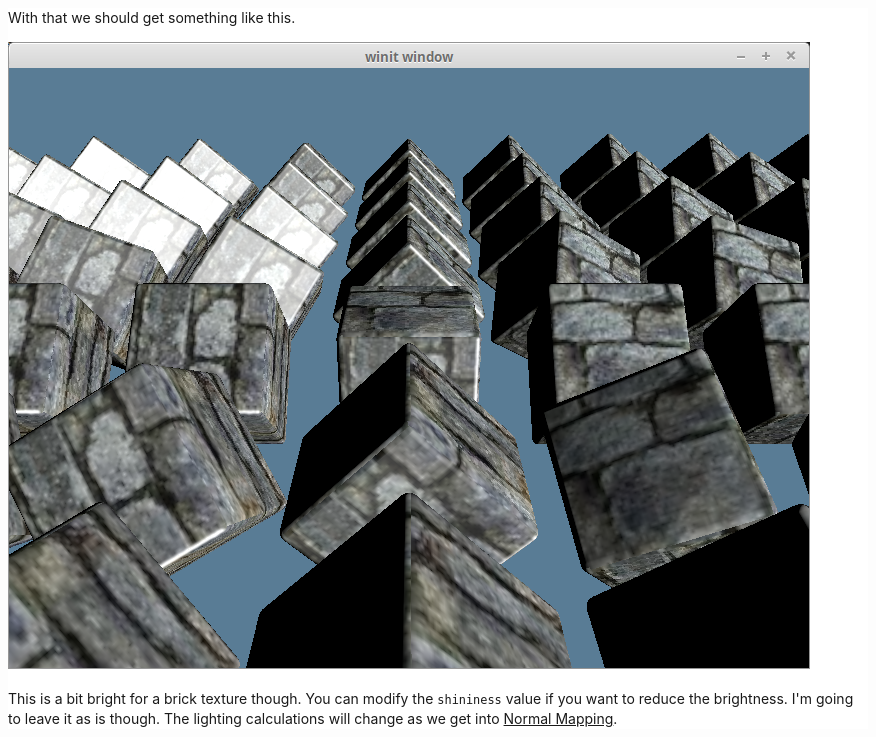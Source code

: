 With that we should get something like this.

![./blinn-phong.png](./blinn-phong.png)

This is a bit bright for a brick texture though. You can modify the `shininess` value if you want to reduce the brightness. I'm going to leave it as is though. The lighting calculations will change as we get into [Normal Mapping](../tutorial11-normals).

<AutoGithubLink/>